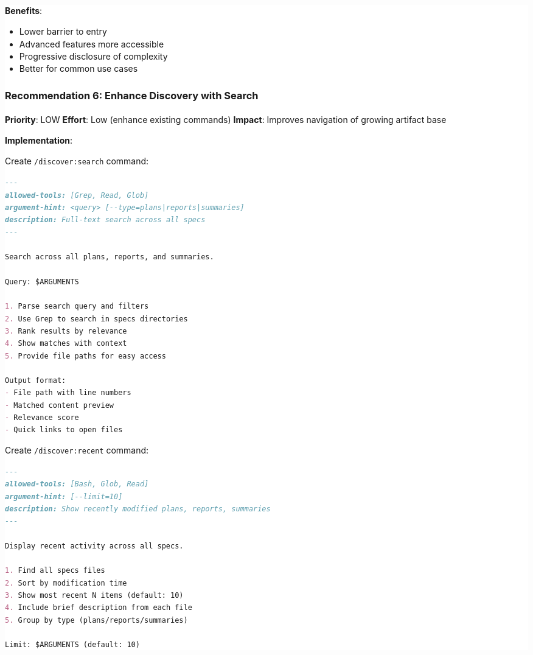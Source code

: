 
**Benefits**:
- Lower barrier to entry
- Advanced features more accessible
- Progressive disclosure of complexity
- Better for common use cases

### Recommendation 6: Enhance Discovery with Search

**Priority**: LOW
**Effort**: Low (enhance existing commands)
**Impact**: Improves navigation of growing artifact base

**Implementation**:

Create `/discover:search` command:
```markdown
---
allowed-tools: [Grep, Read, Glob]
argument-hint: <query> [--type=plans|reports|summaries]
description: Full-text search across all specs
---

Search across all plans, reports, and summaries.

Query: $ARGUMENTS

1. Parse search query and filters
2. Use Grep to search in specs directories
3. Rank results by relevance
4. Show matches with context
5. Provide file paths for easy access

Output format:
- File path with line numbers
- Matched content preview
- Relevance score
- Quick links to open files
```

Create `/discover:recent` command:
```markdown
---
allowed-tools: [Bash, Glob, Read]
argument-hint: [--limit=10]
description: Show recently modified plans, reports, summaries
---

Display recent activity across all specs.

1. Find all specs files
2. Sort by modification time
3. Show most recent N items (default: 10)
4. Include brief description from each file
5. Group by type (plans/reports/summaries)

Limit: $ARGUMENTS (default: 10)
```
